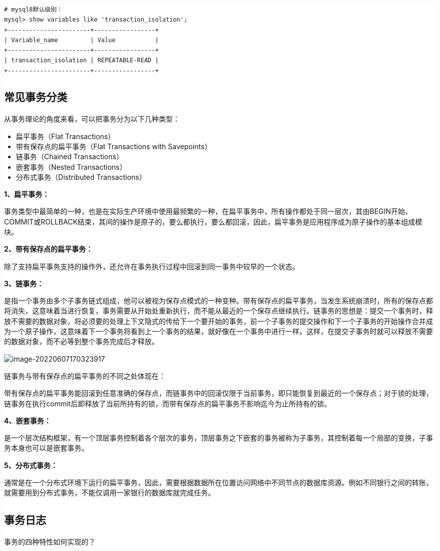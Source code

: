 ```mysql
# mysql8默认级别：
mysql> show variables like 'transaction_isolation';
+-----------------------+-----------------+
| Variable_name         | Value           |
+-----------------------+-----------------+
| transaction_isolation | REPEATABLE-READ |
+-----------------------+-----------------+
```



## 常见事务分类

从事务理论的角度来看，可以把事务分为以下几种类型：

- 扁平事务（Flat Transactions）
- 带有保存点的扁平事务（Flat Transactions with Savepoints）
- 链事务（Chained Transactions）
- 嵌套事务（Nested Transactions）
- 分布式事务（Distributed Transactions）



**1、扁平事务：**

事务类型中最简单的一种，也是在实际生产环境中使用最频繁的一种，在扁平事务中，所有操作都处于同一层次，其由BEGIN开始，COMMIT或ROLLBACK结束，其间的操作是原子的，要么都执行，要么都回滚，因此，扁平事务是应用程序成为原子操作的基本组成模块。

**2、带有保存点的扁平事务：**

除了支持扁平事务支持的操作外，还允许在事务执行过程中回滚到同一事务中较早的一个状态。

**3、链事务：**

是指一个事务由多个子事务链式组成，他可以被视为保存点模式的一种变种。带有保存点的扁平事务，当发生系统崩溃时，所有的保存点都将消失，这意味着当进行恢复，事务需要从开始处重新执行，而不能从最近的一个保存点继续执行。链事务的思想是：提交一个事务时，释放不需要的数据对象，将必须要的处理上下文隐式的传给下一个要开始的事务，前一个子事务的提交操作和下一个子事务的开始操作合并成为一个原子操作，这意味着下一个事务将看到上一个事务的结果，就好像在一个事务中进行一样。这样，在提交子事务时就可以释放不需要的数据对象，而不必等到整个事务完成后才释放。

![image-20220607170323917](./progress_section_3.assets/chaintx.png)

链事务与带有保存点的扁平事务的不同之处体现在：

带有保存点的扁平事务能回滚到任意准确的保存点，而链事务中的回滚仅限于当前事务，即只能恢复到最近的一个保存点；对于锁的处理，链事务在执行commit后即释放了当前所持有的锁，而带有保存点的扁平事务不影响迄今为止所持有的锁。

**4、嵌套事务：**

是一个层次结构框架，有一个顶层事务控制着各个层次的事务，顶层事务之下嵌套的事务被称为子事务，其控制着每一个局部的变换，子事务本身也可以是嵌套事务。

**5、分布式事务：**

通常是在一个分布式环境下运行的扁平事务，因此，需要根据数据所在位置访问网络中不同节点的数据库资源。例如不同银行之间的转账，就需要用到分布式事务，不能仅调用一家银行的数据库就完成任务。



## 事务日志

事务的四种特性如何实现的？
